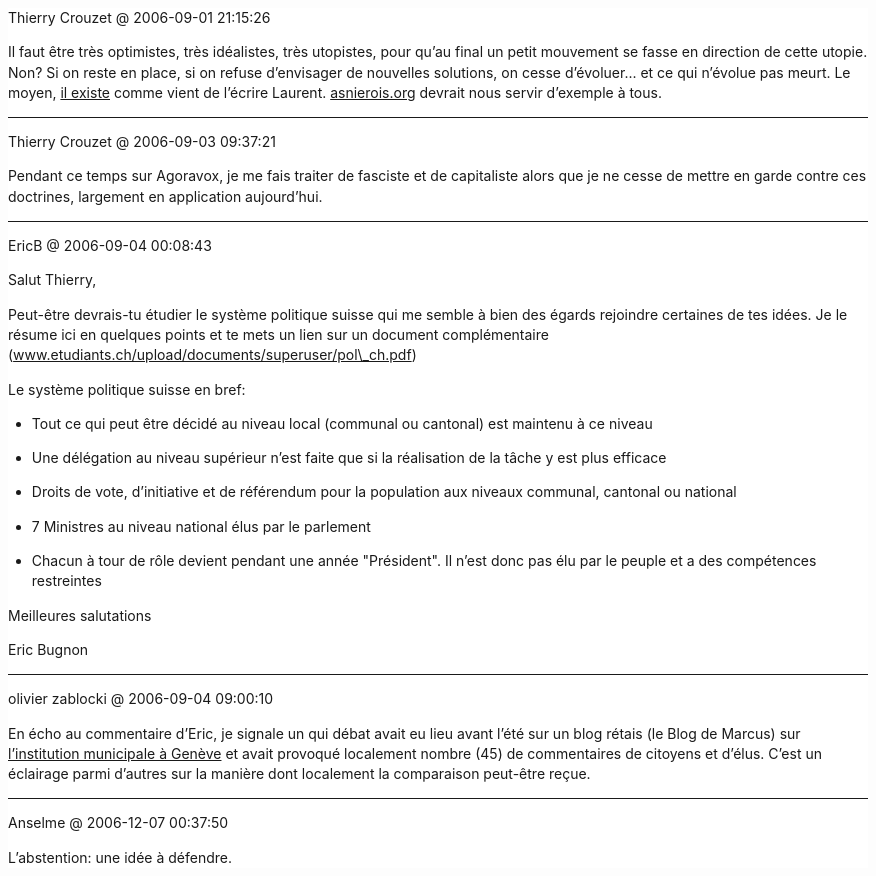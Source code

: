 
Thierry Crouzet @ 2006-09-01 21:15:26

Il faut être très optimistes, très idéalistes, très utopistes, pour qu’au final un petit mouvement se fasse en direction de cette utopie. Non? Si on reste en place, si on refuse d’envisager de nouvelles solutions, on cesse d’évoluer... et ce qui n’évolue pas meurt. Le moyen, [il existe](http://www.blogwaves.com/2006/09/pourquoi_se_bat.html) comme vient de l’écrire Laurent. [asnierois.org](http://www.asnierois.org/) devrait nous servir d’exemple à tous.

---

Thierry Crouzet @ 2006-09-03 09:37:21

Pendant ce temps sur Agoravox, je me fais traiter de fasciste et de capitaliste alors que je ne cesse de mettre en garde contre ces doctrines, largement en application aujourd’hui.

---

EricB @ 2006-09-04 00:08:43

Salut Thierry,

Peut-être devrais-tu étudier le système politique suisse qui me semble à bien des égards rejoindre certaines de tes idées. Je le résume ici en quelques points et te mets un lien sur un document complémentaire (www.etudiants.ch/upload/documents/superuser/pol\_ch.pdf)

Le système politique suisse en bref:

- Tout ce qui peut être décidé au niveau local (communal ou cantonal) est maintenu à ce niveau

- Une délégation au niveau supérieur n’est faite que si la réalisation de la tâche y est plus efficace

- Droits de vote, d’initiative et de référendum pour la population aux niveaux communal, cantonal ou national

- 7 Ministres au niveau national élus par le parlement

- Chacun à tour de rôle devient pendant une année "Président". Il n’est donc pas élu par le peuple et a des compétences restreintes

Meilleures salutations

Eric Bugnon

---

olivier zablocki @ 2006-09-04 09:00:10

En écho au commentaire d’Eric, je signale un qui débat avait eu lieu avant l’été sur un blog rétais (le Blog de Marcus) sur [l’institution municipale à Genève](http://marcus.retais.fr/2006/04/15/linstitution-municipale-a-geneve/) et avait provoqué localement nombre (45) de commentaires de citoyens et d’élus. C’est un éclairage parmi d’autres sur la manière dont localement la comparaison peut-être reçue.

---

Anselme @ 2006-12-07 00:37:50

L’abstention: une idée à défendre.
